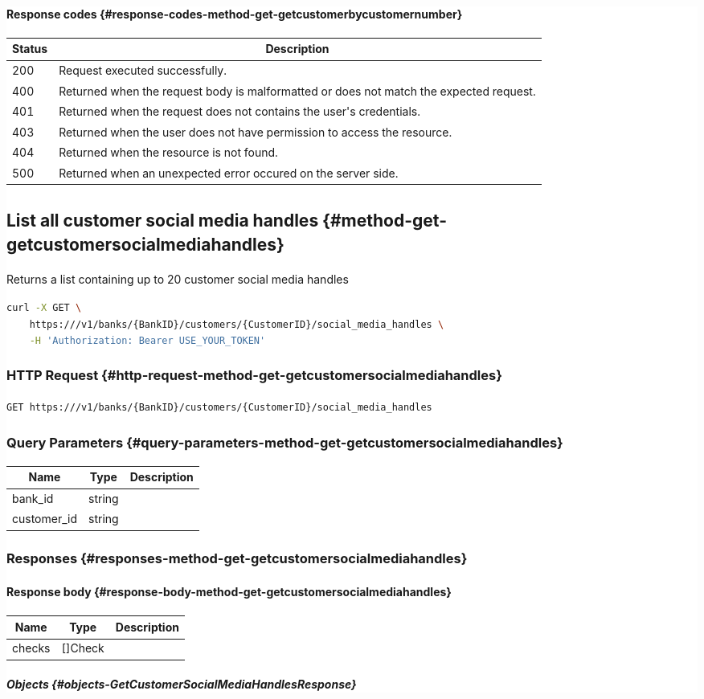 #### Response codes {#response-codes-method-get-getcustomerbycustomernumber}

| Status | Description                                                                            |
|--------|----------------------------------------------------------------------------------------|
| 200    | Request executed successfully.                                                         |
| 400    | Returned when the request body is malformatted or does not match the expected request. |
| 401    | Returned when the request does not contains the user's credentials.                    |
| 403    | Returned when the user does not have permission to access the resource.                |
| 404    | Returned when the resource is not found.                                               |
| 500    | Returned when an unexpected error occured on the server side.                          |

## List all customer social media handles {#method-get-getcustomersocialmediahandles}

Returns a list containing up to 20 customer social media handles

```sh
curl -X GET \
	https:///v1/banks/{BankID}/customers/{CustomerID}/social_media_handles \
	-H 'Authorization: Bearer USE_YOUR_TOKEN'
```

### HTTP Request {#http-request-method-get-getcustomersocialmediahandles}

`GET https:///v1/banks/{BankID}/customers/{CustomerID}/social_media_handles`

### Query Parameters {#query-parameters-method-get-getcustomersocialmediahandles}

| Name        | Type   | Description |
|-------------|--------|-------------|
| bank_id     | string |             |
| customer_id | string |             |

### Responses {#responses-method-get-getcustomersocialmediahandles}

#### Response body {#response-body-method-get-getcustomersocialmediahandles}

| Name   | Type     | Description |
|--------|----------|-------------|
| checks | \[]Check |             |

##### Objects {#objects-GetCustomerSocialMediaHandlesResponse}
